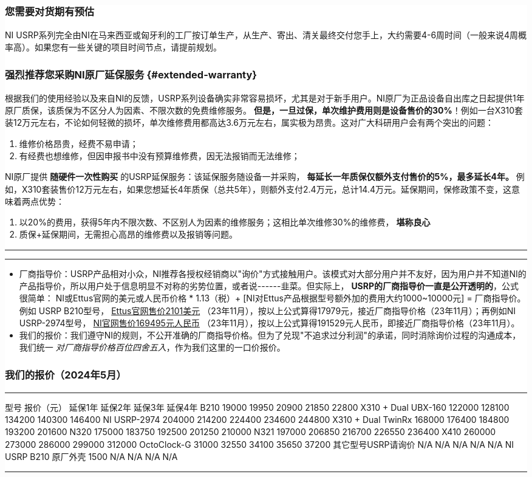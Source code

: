 ### 您需要对货期有预估

NI
USRP系列完全由NI在马来西亚或匈牙利的工厂按订单生产，从生产、寄出、清关最终交付您手上，大约需要4-6周时间（一般来说4周概率高）。如果您有一些关键的项目时间节点，请提前规划。

### 强烈推荐您采购NI原厂延保服务 {#extended-warranty}

根据我们的使用经验以及来自NI的反馈，USRP系列设备确实非常容易损坏，尤其是对于新手用户。NI原厂为正品设备自出库之日起提供1年原厂质保，该质保为不区分人为因素、不限次数的免费维修服务。
**但是，一旦过保，单次维护费用则是设备售价的30%**！例如一台X310套装12万元左右，不论如何轻微的损坏，单次维修费用都高达3.6万元左右，属实极为昂贵。这对广大科研用户会有两个突出的问题：

1.  维修价格昂贵，经费不易申请；
2.  有经费也想维修，但因申报书中没有预算维修费，因无法报销而无法维修；

NI原厂提供 **随硬件一次性购买**
的USRP延保服务：该延保服务随设备一并采购，
**每延长一年质保仅额外支付售价的5%，最多延长4年。**
例如，X310套装售价12万元左右，如果您想延长4年质保（总共5年），则额外支付2.4万元，总计14.4万元。延保期间，保修政策不变，这意味着两点优势：

1.  以20%的费用，获得5年内不限次数、不区别人为因素的维修服务；这相比单次维修30%的维修费，
    **堪称良心**
2.  质保+延保期间，无需担心高昂的维修费以及报销等问题。

------------------------------------------------------------------------

------------------------------------------------------------------------

-   厂商指导价：USRP产品相对小众，NI推荐各授权经销商以"询价"方式接触用户。该模式对大部分用户并不友好，因为用户并不知道NI的产品指导价，所以用户处于信息明显不对称的劣势位置，或者说------韭菜。但实际上，
    **USRP的厂商指导价一直是公开透明的**，公式很简单：
    NI或Ettus官网的美元或人民币价格 \* 1.13（税）+
    \[NI对Ettus产品根据型号额外加的费用大约1000\~10000元\] =
    厂商指导价。例如 USRP B210型号，
    [Ettus官网售价2101美元](https://www.ettus.com/all-products/ub210-kit/)
    （23年11月），按以上公式算得17979元，接近厂商指导价格（23年11月）；再例如NI
    USRP-2974型号，
    [NI官网售价169495元人民币](https://www.ni.com/zh-cn/shop/model/usrp-2974.html)
    （23年11月），按以上公式算得191529元人民币，即接近厂商指导价格（23年11月）。
-   我们的报价：我们遵守NI的规则，不公开准确的厂商指导价格。但为了兑现"不追求过分利润"的承诺，同时消除询价过程的沟通成本，我们统一
    *对厂商指导价格百位四舍五入*，作为我们这里的一口价报价。

### 我们的报价（2024年5月）

  ----------------------- ------------ --------- --------- --------- ---------
  型号                    报价（元）   延保1年   延保2年   延保3年   延保4年
  B210                    19000        19950     20900     21850     22800
  X310 + Dual UBX-160     122000       128100    134200    140300    146400
  NI USRP-2974            204000       214200    224400    234600    244800
  X310 + Dual TwinRx      168000       176400    184800    193200    201600
  N320                    175000       183750    192500    201250    210000
  N321                    197000       206850    216700    226550    236400
  X410                    260000       273000    286000    299000    312000
  OctoClock-G             31000        32550     34100     35650     37200
  其它型号USRP请询价      N/A          N/A       N/A       N/A       N/A
  NI USRP B210 原厂外壳   1500         N/A       N/A       N/A       N/A
  ----------------------- ------------ --------- --------- --------- ---------
